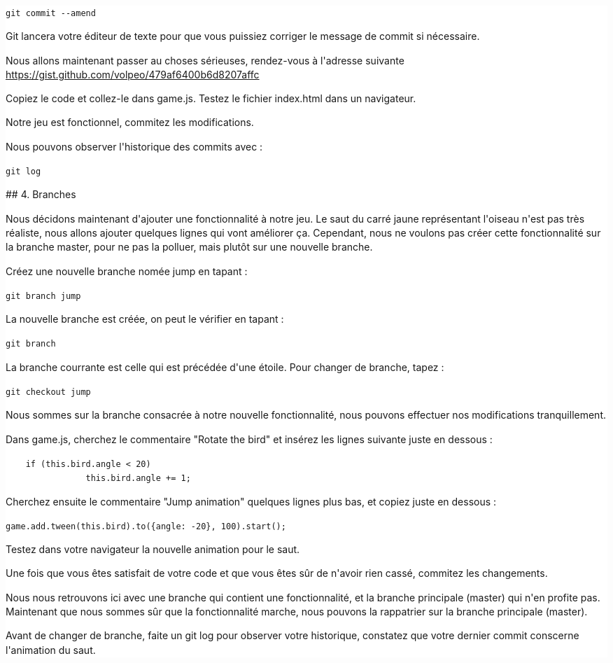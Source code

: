 	git commit --amend

Git lancera votre éditeur de texte pour que vous puissiez corriger le message de commit si nécessaire.

Nous allons maintenant passer au choses sérieuses, rendez-vous à l'adresse suivante  https://gist.github.com/volpeo/479af6400b6d8207affc

Copiez le code et collez-le dans game.js.
Testez le fichier index.html dans un navigateur.

Notre jeu est fonctionnel, commitez les modifications.

Nous pouvons observer l'historique des commits avec :
	
	git log

## 4. Branches

Nous décidons maintenant d'ajouter une fonctionnalité à notre jeu. Le saut du carré jaune représentant l'oiseau n'est pas très réaliste, nous allons ajouter quelques lignes qui vont améliorer ça.
Cependant, nous ne voulons pas créer cette fonctionnalité sur la branche master, pour ne pas la polluer, mais plutôt sur une nouvelle branche.

Créez une nouvelle branche nomée jump en tapant :

	git branch jump

La nouvelle branche est créée, on peut le vérifier en tapant :

	git branch

La branche courrante est celle qui est précédée d'une étoile. Pour changer de branche, tapez :

	git checkout jump

Nous sommes sur la branche consacrée à notre nouvelle fonctionnalité, nous pouvons effectuer nos modifications tranquillement.

Dans game.js, cherchez le commentaire "Rotate the bird" et insérez les lignes suivante juste en dessous :

		if (this.bird.angle < 20)
            		this.bird.angle += 1; 


Cherchez ensuite le commentaire "Jump animation" quelques lignes plus bas, et copiez juste en dessous :

	game.add.tween(this.bird).to({angle: -20}, 100).start();

Testez dans votre navigateur la nouvelle animation pour le saut.

Une fois que vous êtes satisfait de votre code et que vous êtes sûr de n'avoir rien cassé, commitez les changements.

Nous nous retrouvons ici avec une branche qui contient une fonctionnalité, et la branche principale (master) qui n'en profite pas. Maintenant que nous sommes sûr que la fonctionnalité marche, nous pouvons la rappatrier sur la branche principale (master).

Avant de changer de branche, faite un git log pour observer votre historique, constatez que votre dernier commit conscerne l'animation du saut.

